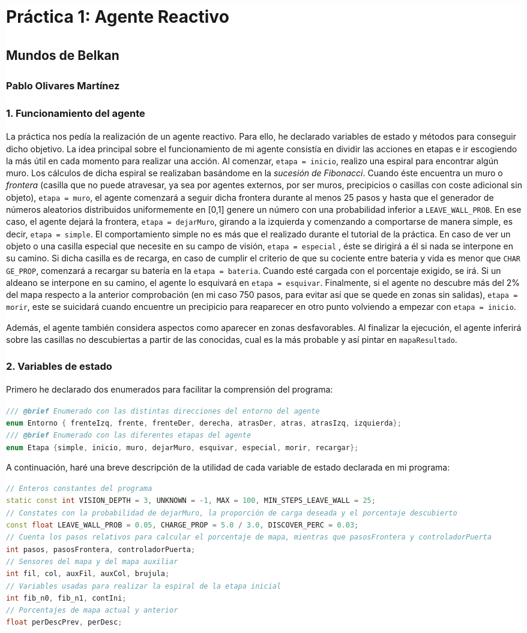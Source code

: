 # Práctica 1: Agente Reactivo

## Mundos de Belkan

### Pablo Olivares Martínez



### 1. Funcionamiento del agente

La práctica nos pedía la realización de un agente reactivo. Para ello, he declarado variables de estado y métodos para conseguir dicho objetivo. La idea principal sobre el funcionamiento de mi agente consistía en dividir las acciones en etapas e ir escogiendo la más útil en cada momento para realizar una acción. Al comenzar, `etapa = inicio`, realizo una espiral para encontrar algún muro. Los cálculos de dicha espiral se realizaban basándome en la *sucesión de Fibonacci*. Cuando éste encuentra un muro o *frontera* (casilla que no puede atravesar, ya sea por agentes externos, por ser muros, precipicios o casillas con coste adicional sin objeto), `etapa = muro`, el agente comenzará a seguir dicha frontera durante al menos 25 pasos y hasta que el generador de números aleatorios distribuidos uniformemente en [0,1] genere un número con una probabilidad inferior a `LEAVE_WALL_PROB`. En ese caso, el agente dejará la frontera, `etapa = dejarMuro`, girando a la izquierda y comenzando a comportarse de manera simple, es decir, `etapa = simple`. El comportamiento simple no es más que el realizado durante el tutorial de la práctica. En caso de ver un objeto o una casilla especial que necesite en su campo de visión, `etapa = especial` , éste se dirigirá a él si nada se interpone en su camino. Si dicha casilla es de recarga, en caso de cumplir el criterio de que su cociente entre bateria y vida es menor que `CHARGE_PROP`, comenzará a recargar su batería en la `etapa = bateria`. Cuando esté cargada con el porcentaje exigido, se irá. Si un aldeano se interpone en su camino, el agente lo esquivará en `etapa = esquivar`. Finalmente, si el agente no descubre más del 2% del mapa respecto a la anterior comprobación (en mi caso 750 pasos, para evitar así que se quede en zonas sin salidas), `etapa = morir`, este se suicidará cuando encuentre un precipicio para reaparecer en otro punto volviendo a empezar con `etapa = inicio`.

Además, el agente también considera aspectos como aparecer en zonas desfavorables. Al finalizar la ejecución, el agente inferirá sobre las casillas no descubiertas a partir de las conocidas, cual es la más probable y así pintar en `mapaResultado`.



### 2. Variables de estado

Primero he declarado dos enumerados para facilitar la comprensión del programa:

```c++
/// @brief Enumerado con las distintas direcciones del entorno del agente
enum Entorno { frenteIzq, frente, frenteDer, derecha, atrasDer, atras, atrasIzq, izquierda};
/// @brief Enumerado con las diferentes etapas del agente
enum Etapa {simple, inicio, muro, dejarMuro, esquivar, especial, morir, recargar};
```

A continuación, haré una breve descripción de la utilidad de cada variable de estado declarada en mi programa:

```c++
// Enteros constantes del programa 
static const int VISION_DEPTH = 3, UNKNOWN = -1, MAX = 100, MIN_STEPS_LEAVE_WALL = 25;
// Constates con la probabilidad de dejarMuro, la proporción de carga deseada y el porcentaje descubierto
const float LEAVE_WALL_PROB = 0.05, CHARGE_PROP = 5.0 / 3.0, DISCOVER_PERC = 0.03;
// Cuenta los pasos relativos para calcular el porcentaje de mapa, mientras que pasosFrontera y controladorPuerta
int pasos, pasosFrontera, controladorPuerta;
// Sensores del mapa y del mapa auxiliar
int fil, col, auxFil, auxCol, brujula;
// Variables usadas para realizar la espiral de la etapa inicial
int fib_n0, fib_n1, contIni;
// Porcentajes de mapa actual y anterior
float perDescPrev, perDesc;
```